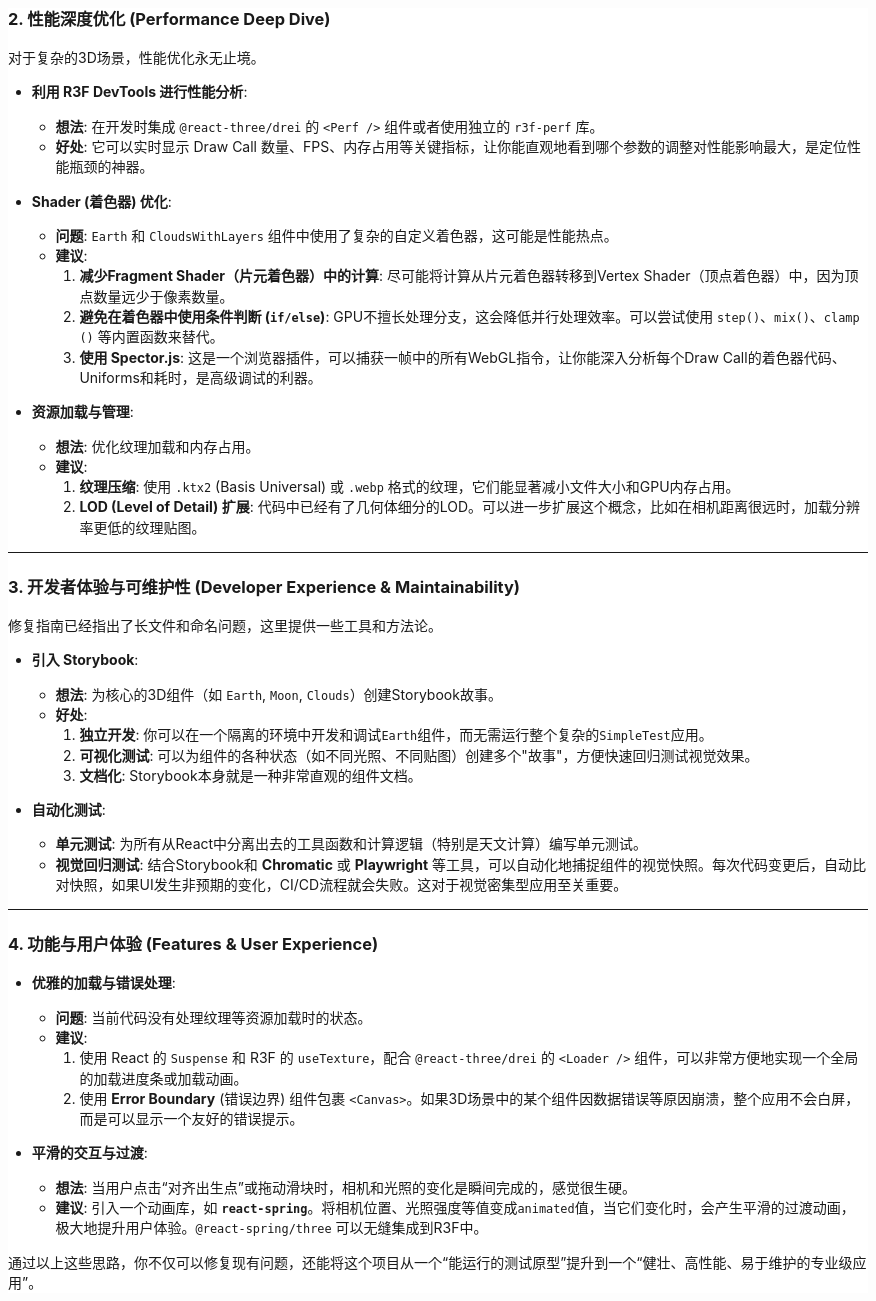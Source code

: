 
### 2. 性能深度优化 (Performance Deep Dive)

对于复杂的3D场景，性能优化永无止境。

*   **利用 R3F DevTools 进行性能分析**:
    *   **想法**: 在开发时集成 `@react-three/drei` 的 `<Perf />` 组件或者使用独立的 `r3f-perf` 库。
    *   **好处**: 它可以实时显示 Draw Call 数量、FPS、内存占用等关键指标，让你能直观地看到哪个参数的调整对性能影响最大，是定位性能瓶颈的神器。

*   **Shader (着色器) 优化**:
    *   **问题**: `Earth` 和 `CloudsWithLayers` 组件中使用了复杂的自定义着色器，这可能是性能热点。
    *   **建议**:
        1.  **减少Fragment Shader（片元着色器）中的计算**: 尽可能将计算从片元着色器转移到Vertex Shader（顶点着色器）中，因为顶点数量远少于像素数量。
        2.  **避免在着色器中使用条件判断 (`if/else`)**: GPU不擅长处理分支，这会降低并行处理效率。可以尝试使用 `step()`、`mix()`、`clamp()` 等内置函数来替代。
        3.  **使用 Spector.js**: 这是一个浏览器插件，可以捕获一帧中的所有WebGL指令，让你能深入分析每个Draw Call的着色器代码、Uniforms和耗时，是高级调试的利器。

*   **资源加载与管理**:
    *   **想法**: 优化纹理加载和内存占用。
    *   **建议**:
        1.  **纹理压缩**: 使用 `.ktx2` (Basis Universal) 或 `.webp` 格式的纹理，它们能显著减小文件大小和GPU内存占用。
        2.  **LOD (Level of Detail) 扩展**: 代码中已经有了几何体细分的LOD。可以进一步扩展这个概念，比如在相机距离很远时，加载分辨率更低的纹理贴图。

---

### 3. 开发者体验与可维护性 (Developer Experience & Maintainability)

修复指南已经指出了长文件和命名问题，这里提供一些工具和方法论。

*   **引入 Storybook**:
    *   **想法**: 为核心的3D组件（如 `Earth`, `Moon`, `Clouds`）创建Storybook故事。
    *   **好处**:
        1.  **独立开发**: 你可以在一个隔离的环境中开发和调试`Earth`组件，而无需运行整个复杂的`SimpleTest`应用。
        2.  **可视化测试**: 可以为组件的各种状态（如不同光照、不同贴图）创建多个"故事"，方便快速回归测试视觉效果。
        3.  **文档化**: Storybook本身就是一种非常直观的组件文档。

*   **自动化测试**:
    *   **单元测试**: 为所有从React中分离出去的工具函数和计算逻辑（特别是天文计算）编写单元测试。
    *   **视觉回归测试**: 结合Storybook和 **Chromatic** 或 **Playwright** 等工具，可以自动化地捕捉组件的视觉快照。每次代码变更后，自动比对快照，如果UI发生非预期的变化，CI/CD流程就会失败。这对于视觉密集型应用至关重要。

---

### 4. 功能与用户体验 (Features & User Experience)

*   **优雅的加载与错误处理**:
    *   **问题**: 当前代码没有处理纹理等资源加载时的状态。
    *   **建议**:
        1.  使用 React 的 `Suspense` 和 R3F 的 `useTexture`，配合 `@react-three/drei` 的 `<Loader />` 组件，可以非常方便地实现一个全局的加载进度条或加载动画。
        2.  使用 **Error Boundary** (错误边界) 组件包裹 `<Canvas>`。如果3D场景中的某个组件因数据错误等原因崩溃，整个应用不会白屏，而是可以显示一个友好的错误提示。

*   **平滑的交互与过渡**:
    *   **想法**: 当用户点击“对齐出生点”或拖动滑块时，相机和光照的变化是瞬间完成的，感觉很生硬。
    *   **建议**: 引入一个动画库，如 **`react-spring`**。将相机位置、光照强度等值变成`animated`值，当它们变化时，会产生平滑的过渡动画，极大地提升用户体验。`@react-spring/three` 可以无缝集成到R3F中。

通过以上这些思路，你不仅可以修复现有问题，还能将这个项目从一个“能运行的测试原型”提升到一个“健壮、高性能、易于维护的专业级应用”。